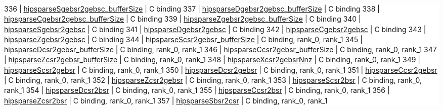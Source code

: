 336 | [hipsparseSgebsr2gebsc_bufferSize](https://rocm.docs.amd.com/projects/hipfort/en/latest/doxygen/html/interfacehipfort__hipsparse_1_1hipsparsesgebsr2gebsc__buffersize.html "Interface documentation") | C binding
337 | [hipsparseDgebsr2gebsc_bufferSize](https://rocm.docs.amd.com/projects/hipfort/en/latest/doxygen/html/interfacehipfort__hipsparse_1_1hipsparsedgebsr2gebsc__buffersize.html "Interface documentation") | C binding
338 | [hipsparseCgebsr2gebsc_bufferSize](https://rocm.docs.amd.com/projects/hipfort/en/latest/doxygen/html/interfacehipfort__hipsparse_1_1hipsparsecgebsr2gebsc__buffersize.html "Interface documentation") | C binding
339 | [hipsparseZgebsr2gebsc_bufferSize](https://rocm.docs.amd.com/projects/hipfort/en/latest/doxygen/html/interfacehipfort__hipsparse_1_1hipsparsezgebsr2gebsc__buffersize.html "Interface documentation") | C binding
340 | [hipsparseSgebsr2gebsc](https://rocm.docs.amd.com/projects/hipfort/en/latest/doxygen/html/interfacehipfort__hipsparse_1_1hipsparsesgebsr2gebsc.html "Interface documentation") | C binding
341 | [hipsparseDgebsr2gebsc](https://rocm.docs.amd.com/projects/hipfort/en/latest/doxygen/html/interfacehipfort__hipsparse_1_1hipsparsedgebsr2gebsc.html "Interface documentation") | C binding
342 | [hipsparseCgebsr2gebsc](https://rocm.docs.amd.com/projects/hipfort/en/latest/doxygen/html/interfacehipfort__hipsparse_1_1hipsparsecgebsr2gebsc.html "Interface documentation") | C binding
343 | [hipsparseZgebsr2gebsc](https://rocm.docs.amd.com/projects/hipfort/en/latest/doxygen/html/interfacehipfort__hipsparse_1_1hipsparsezgebsr2gebsc.html "Interface documentation") | C binding
344 | [hipsparseScsr2gebsr_bufferSize](https://rocm.docs.amd.com/projects/hipfort/en/latest/doxygen/html/interfacehipfort__hipsparse_1_1hipsparsescsr2gebsr__buffersize.html "Interface documentation") | C binding, rank_0, rank_1
345 | [hipsparseDcsr2gebsr_bufferSize](https://rocm.docs.amd.com/projects/hipfort/en/latest/doxygen/html/interfacehipfort__hipsparse_1_1hipsparsedcsr2gebsr__buffersize.html "Interface documentation") | C binding, rank_0, rank_1
346 | [hipsparseCcsr2gebsr_bufferSize](https://rocm.docs.amd.com/projects/hipfort/en/latest/doxygen/html/interfacehipfort__hipsparse_1_1hipsparseccsr2gebsr__buffersize.html "Interface documentation") | C binding, rank_0, rank_1
347 | [hipsparseZcsr2gebsr_bufferSize](https://rocm.docs.amd.com/projects/hipfort/en/latest/doxygen/html/interfacehipfort__hipsparse_1_1hipsparsezcsr2gebsr__buffersize.html "Interface documentation") | C binding, rank_0, rank_1
348 | [hipsparseXcsr2gebsrNnz](https://rocm.docs.amd.com/projects/hipfort/en/latest/doxygen/html/interfacehipfort__hipsparse_1_1hipsparsexcsr2gebsrnnz.html "Interface documentation") | C binding, rank_0, rank_1
349 | [hipsparseScsr2gebsr](https://rocm.docs.amd.com/projects/hipfort/en/latest/doxygen/html/interfacehipfort__hipsparse_1_1hipsparsescsr2gebsr.html "Interface documentation") | C binding, rank_0, rank_1
350 | [hipsparseDcsr2gebsr](https://rocm.docs.amd.com/projects/hipfort/en/latest/doxygen/html/interfacehipfort__hipsparse_1_1hipsparsedcsr2gebsr.html "Interface documentation") | C binding, rank_0, rank_1
351 | [hipsparseCcsr2gebsr](https://rocm.docs.amd.com/projects/hipfort/en/latest/doxygen/html/interfacehipfort__hipsparse_1_1hipsparseccsr2gebsr.html "Interface documentation") | C binding, rank_0, rank_1
352 | [hipsparseZcsr2gebsr](https://rocm.docs.amd.com/projects/hipfort/en/latest/doxygen/html/interfacehipfort__hipsparse_1_1hipsparsezcsr2gebsr.html "Interface documentation") | C binding, rank_0, rank_1
353 | [hipsparseScsr2bsr](https://rocm.docs.amd.com/projects/hipfort/en/latest/doxygen/html/interfacehipfort__hipsparse_1_1hipsparsescsr2bsr.html "Interface documentation") | C binding, rank_0, rank_1
354 | [hipsparseDcsr2bsr](https://rocm.docs.amd.com/projects/hipfort/en/latest/doxygen/html/interfacehipfort__hipsparse_1_1hipsparsedcsr2bsr.html "Interface documentation") | C binding, rank_0, rank_1
355 | [hipsparseCcsr2bsr](https://rocm.docs.amd.com/projects/hipfort/en/latest/doxygen/html/interfacehipfort__hipsparse_1_1hipsparseccsr2bsr.html "Interface documentation") | C binding, rank_0, rank_1
356 | [hipsparseZcsr2bsr](https://rocm.docs.amd.com/projects/hipfort/en/latest/doxygen/html/interfacehipfort__hipsparse_1_1hipsparsezcsr2bsr.html "Interface documentation") | C binding, rank_0, rank_1
357 | [hipsparseSbsr2csr](https://rocm.docs.amd.com/projects/hipfort/en/latest/doxygen/html/interfacehipfort__hipsparse_1_1hipsparsesbsr2csr.html "Interface documentation") | C binding, rank_0, rank_1